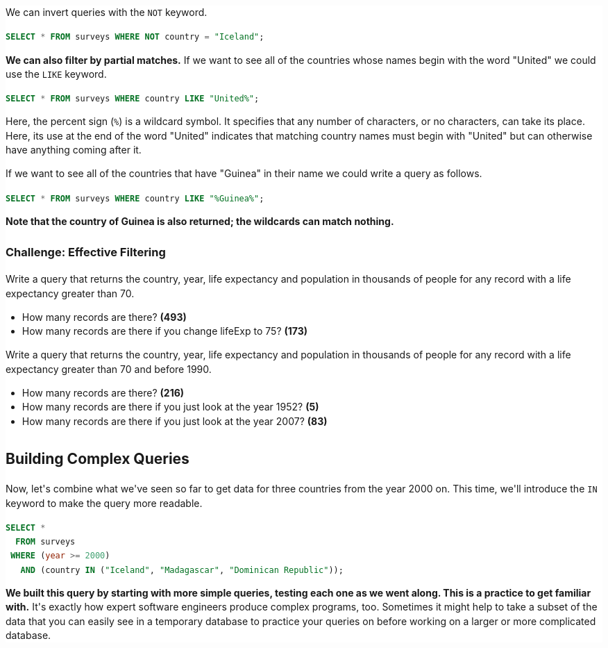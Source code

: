 We can invert queries with the `NOT` keyword.

```sql
SELECT * FROM surveys WHERE NOT country = "Iceland";
```

**We can also filter by partial matches.**
If we want to see all of the countries whose names begin with the word "United" we could use the `LIKE` keyword.

```sql
SELECT * FROM surveys WHERE country LIKE "United%";
```

Here, the percent sign (`%`) is a wildcard symbol.
It specifies that any number of characters, or no characters, can take its place.
Here, its use at the end of the word "United" indicates that matching country names must begin with "United" but can otherwise have anything coming after it.

If we want to see all of the countries that have "Guinea" in their name we could write a query as follows.

```sql
SELECT * FROM surveys WHERE country LIKE "%Guinea%";
```

**Note that the country of Guinea is also returned; the wildcards can match nothing.**

### Challenge: Effective Filtering

Write a query that returns the country, year, life expectancy and population in thousands of people for any record with a life expectancy greater than 70.
* How many records are there? **(493)**
* How many records are there if you change lifeExp to 75? **(173)**

Write a query that returns the country, year, life expectancy and population in thousands of people for any record with a life expectancy greater than 70 and before 1990.
* How many records are there? **(216)**
* How many records are there if you just look at the year 1952? **(5)**
* How many records are there if you just look at the year 2007? **(83)**

## Building Complex Queries

Now, let's combine what we've seen so far to get data for three countries from the year 2000 on.
This time, we'll introduce the `IN` keyword to make the query more readable.

```sql
SELECT *
  FROM surveys
 WHERE (year >= 2000)
   AND (country IN ("Iceland", "Madagascar", "Dominican Republic"));
```

**We built this query by starting with more simple queries, testing each one as we went along. This is a practice to get familiar with.**
It's exactly how expert software engineers produce complex programs, too.
Sometimes it might help to take a subset of the data that you can easily see in a temporary database to practice your queries on before working on a larger or more complicated database.
